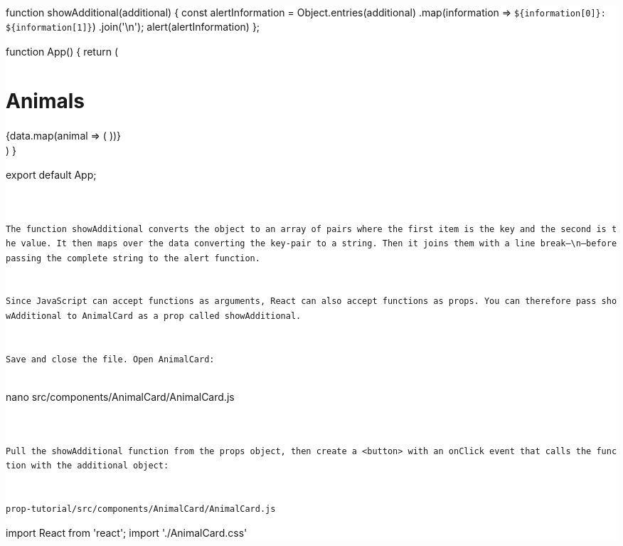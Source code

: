 function showAdditional(additional) {
  const alertInformation = Object.entries(additional)
    .map(information => `${information[0]}: ${information[1]}`)
    .join('\n');
  alert(alertInformation)
};

function App() {
  return (
    <div className="wrapper">
      <h1>Animals</h1>
      {data.map(animal => (
        <AnimalCard
          additional={animal.additional}
          diet={animal.diet}
          key={animal.name}
          name={animal.name}
          scientificName={animal.scientificName}
          showAdditional={showAdditional}
          size={animal.size}
        />
      ))}
    </div>
  )
}

export default App;

```


The function showAdditional converts the object to an array of pairs where the first item is the key and the second is the value. It then maps over the data converting the key-pair to a string. Then it joins them with a line break—\n—before passing the complete string to the alert function.


Since JavaScript can accept functions as arguments, React can also accept functions as props. You can therefore pass showAdditional to AnimalCard as a prop called showAdditional.


Save and close the file. Open AnimalCard:


```
nano src/components/AnimalCard/AnimalCard.js


```


Pull the showAdditional function from the props object, then create a <button> with an onClick event that calls the function with the additional object:


prop-tutorial/src/components/AnimalCard/AnimalCard.js
```
import React from 'react';
import './AnimalCard.css'
